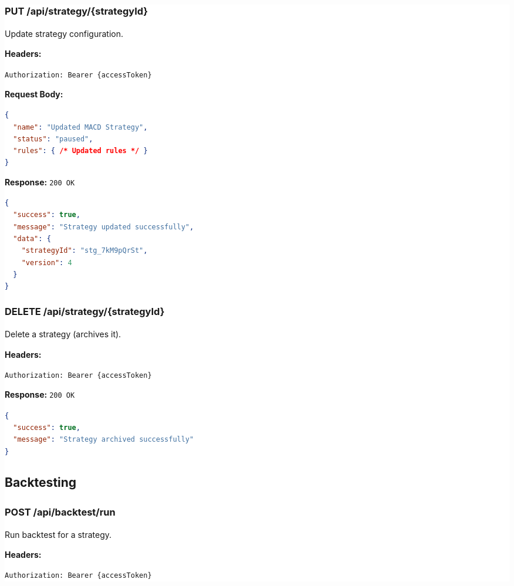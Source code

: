 ### PUT /api/strategy/{strategyId}
Update strategy configuration.

**Headers:**
```
Authorization: Bearer {accessToken}
```

**Request Body:**
```json
{
  "name": "Updated MACD Strategy",
  "status": "paused",
  "rules": { /* Updated rules */ }
}
```

**Response:** `200 OK`
```json
{
  "success": true,
  "message": "Strategy updated successfully",
  "data": {
    "strategyId": "stg_7kM9pQrSt",
    "version": 4
  }
}
```

### DELETE /api/strategy/{strategyId}
Delete a strategy (archives it).

**Headers:**
```
Authorization: Bearer {accessToken}
```

**Response:** `200 OK`
```json
{
  "success": true,
  "message": "Strategy archived successfully"
}
```

## Backtesting

### POST /api/backtest/run
Run backtest for a strategy.

**Headers:**
```
Authorization: Bearer {accessToken}
```
